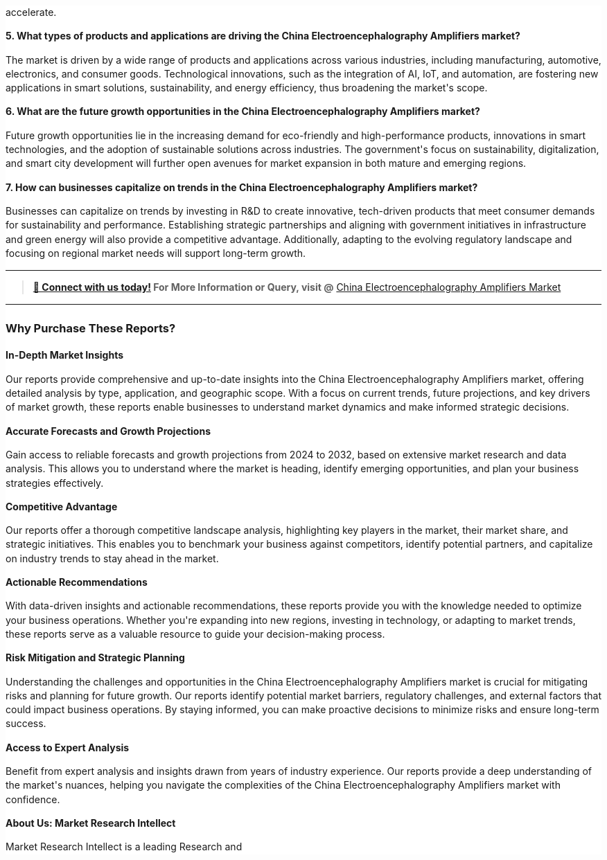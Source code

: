 accelerate.</p><p class="" data-start="1951" data-end="2402"><strong data-start="1951" data-end="2032">5. What types of products and applications are driving the China Electroencephalography Amplifiers market?</strong></p><p class="" data-start="1951" data-end="2402">The market is driven by a wide range of products and applications across various industries, including manufacturing, automotive, electronics, and consumer goods. Technological innovations, such as the integration of AI, IoT, and automation, are fostering new applications in smart solutions, sustainability, and energy efficiency, thus broadening the market's scope.</p><p class="" data-start="2404" data-end="2849"><strong data-start="2404" data-end="2477">6. What are the future growth opportunities in the China Electroencephalography Amplifiers market?</strong></p><p class="" data-start="2404" data-end="2849">Future growth opportunities lie in the increasing demand for eco-friendly and high-performance products, innovations in smart technologies, and the adoption of sustainable solutions across industries. The government's focus on sustainability, digitalization, and smart city development will further open avenues for market expansion in both mature and emerging regions.</p><p class="" data-start="2851" data-end="3371"><strong data-start="2851" data-end="2923">7. How can businesses capitalize on trends in the China Electroencephalography Amplifiers market?</strong></p><p class="" data-start="2851" data-end="3371">Businesses can capitalize on trends by investing in R&amp;D to create innovative, tech-driven products that meet consumer demands for sustainability and performance. Establishing strategic partnerships and aligning with government initiatives in infrastructure and green energy will also provide a competitive advantage. Additionally, adapting to the evolving regulatory landscape and focusing on regional market needs will support long-term growth.</p><hr /><blockquote><p><span class="font-[700]"><strong><a href="https://www.marketresearchintellect.com/product/global-electroencephalography-amplifiers-market-size-forecast/?utm_source=Linkedin&utm_medium=041">📩 Connect with us today!</a> For More Information or Query, visit&nbsp;@</strong>&nbsp;</span><span class="font-[700]"><a href="https://www.marketresearchintellect.com/product/global-electroencephalography-amplifiers-market-size-forecast/?utm_source=Linkedin&utm_medium=041" target="_blank" data-tracking-control-name="article-ssr-frontend-pulse_little-text-block" data-tracking-will-navigate="" data-test-link="">China Electroencephalography Amplifiers Market</a></span></p></blockquote><hr /><h3 class="" data-start="164" data-end="199"><strong data-start="168" data-end="199">Why Purchase These Reports?</strong></h3><p class="" data-start="201" data-end="575"><strong data-start="201" data-end="229">In-Depth Market Insights</strong></p><p class="" data-start="201" data-end="575">Our reports provide comprehensive and up-to-date insights into the China Electroencephalography Amplifiers market, offering detailed analysis by type, application, and geographic scope. With a focus on current trends, future projections, and key drivers of market growth, these reports enable businesses to understand market dynamics and make informed strategic decisions.</p><p class="" data-start="577" data-end="893"><strong data-start="577" data-end="622">Accurate Forecasts and Growth Projections</strong></p><p class="" data-start="577" data-end="893">Gain access to reliable forecasts and growth projections from 2024 to 2032, based on extensive market research and data analysis. This allows you to understand where the market is heading, identify emerging opportunities, and plan your business strategies effectively.</p><p class="" data-start="895" data-end="1227"><strong data-start="895" data-end="920">Competitive Advantage</strong></p><p class="" data-start="895" data-end="1227">Our reports offer a thorough competitive landscape analysis, highlighting key players in the market, their market share, and strategic initiatives. This enables you to benchmark your business against competitors, identify potential partners, and capitalize on industry trends to stay ahead in the market.</p><p class="" data-start="1229" data-end="1589"><strong data-start="1229" data-end="1259">Actionable Recommendations</strong></p><p class="" data-start="1229" data-end="1589">With data-driven insights and actionable recommendations, these reports provide you with the knowledge needed to optimize your business operations. Whether you're expanding into new regions, investing in technology, or adapting to market trends, these reports serve as a valuable resource to guide your decision-making process.</p><p class="" data-start="1591" data-end="2004"><strong data-start="1591" data-end="1633">Risk Mitigation and Strategic Planning</strong></p><p class="" data-start="1591" data-end="2004">Understanding the challenges and opportunities in the China Electroencephalography Amplifiers market is crucial for mitigating risks and planning for future growth. Our reports identify potential market barriers, regulatory challenges, and external factors that could impact business operations. By staying informed, you can make proactive decisions to minimize risks and ensure long-term success.</p><p class="" data-start="2006" data-end="2266"><strong data-start="2006" data-end="2035">Access to Expert Analysis</strong></p><p class="" data-start="2006" data-end="2266">Benefit from expert analysis and insights drawn from years of industry experience. Our reports provide a deep understanding of the market's nuances, helping you navigate the complexities of the China Electroencephalography Amplifiers market with confidence.</p><p><strong><span class="font-[700]">About Us: Market Research Intellect</span></strong></p><p><span class="">Market Research Intellect is a leading Research and